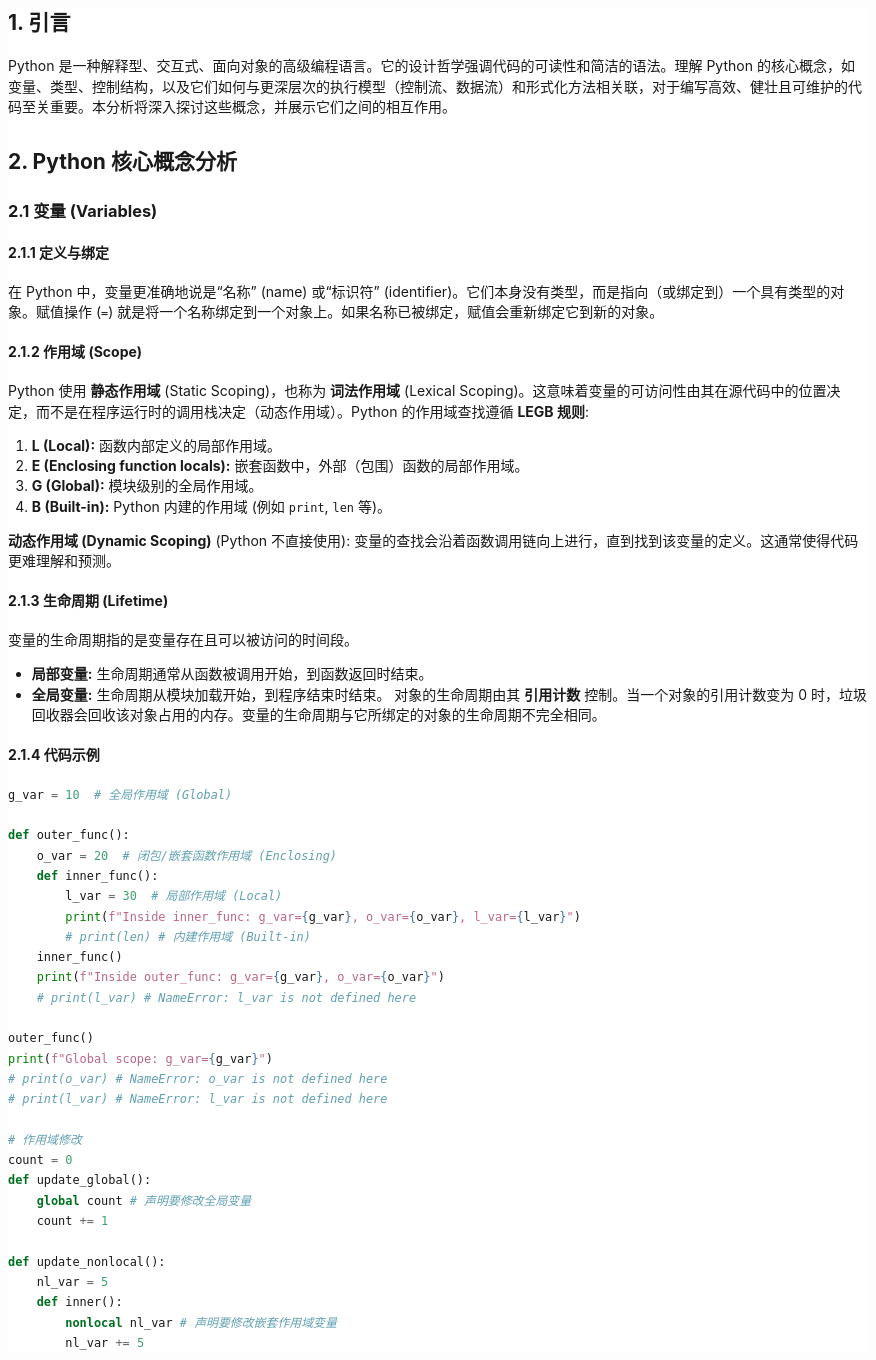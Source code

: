 
## 1. 引言

Python 是一种解释型、交互式、面向对象的高级编程语言。它的设计哲学强调代码的可读性和简洁的语法。理解 Python 的核心概念，如变量、类型、控制结构，以及它们如何与更深层次的执行模型（控制流、数据流）和形式化方法相关联，对于编写高效、健壮且可维护的代码至关重要。本分析将深入探讨这些概念，并展示它们之间的相互作用。

## 2. Python 核心概念分析

### 2.1 变量 (Variables)

#### 2.1.1 定义与绑定

在 Python 中，变量更准确地说是“名称” (name) 或“标识符” (identifier)。它们本身没有类型，而是指向（或绑定到）一个具有类型的对象。赋值操作 (`=`) 就是将一个名称绑定到一个对象上。如果名称已被绑定，赋值会重新绑定它到新的对象。

#### 2.1.2 作用域 (Scope)

Python 使用 **静态作用域** (Static Scoping)，也称为 **词法作用域** (Lexical Scoping)。这意味着变量的可访问性由其在源代码中的位置决定，而不是在程序运行时的调用栈决定（动态作用域）。Python 的作用域查找遵循 **LEGB 规则**:

1. **L (Local):** 函数内部定义的局部作用域。
2. **E (Enclosing function locals):** 嵌套函数中，外部（包围）函数的局部作用域。
3. **G (Global):** 模块级别的全局作用域。
4. **B (Built-in):** Python 内建的作用域 (例如 `print`, `len` 等)。

**动态作用域 (Dynamic Scoping)** (Python 不直接使用): 变量的查找会沿着函数调用链向上进行，直到找到该变量的定义。这通常使得代码更难理解和预测。

#### 2.1.3 生命周期 (Lifetime)

变量的生命周期指的是变量存在且可以被访问的时间段。

- **局部变量:** 生命周期通常从函数被调用开始，到函数返回时结束。
- **全局变量:** 生命周期从模块加载开始，到程序结束时结束。
对象的生命周期由其 **引用计数** 控制。当一个对象的引用计数变为 0 时，垃圾回收器会回收该对象占用的内存。变量的生命周期与它所绑定的对象的生命周期不完全相同。

#### 2.1.4 代码示例

```python
g_var = 10  # 全局作用域 (Global)

def outer_func():
    o_var = 20  # 闭包/嵌套函数作用域 (Enclosing)
    def inner_func():
        l_var = 30  # 局部作用域 (Local)
        print(f"Inside inner_func: g_var={g_var}, o_var={o_var}, l_var={l_var}")
        # print(len) # 内建作用域 (Built-in)
    inner_func()
    print(f"Inside outer_func: g_var={g_var}, o_var={o_var}")
    # print(l_var) # NameError: l_var is not defined here

outer_func()
print(f"Global scope: g_var={g_var}")
# print(o_var) # NameError: o_var is not defined here
# print(l_var) # NameError: l_var is not defined here

# 作用域修改
count = 0
def update_global():
    global count # 声明要修改全局变量
    count += 1

def update_nonlocal():
    nl_var = 5
    def inner():
        nonlocal nl_var # 声明要修改嵌套作用域变量
        nl_var += 5
```